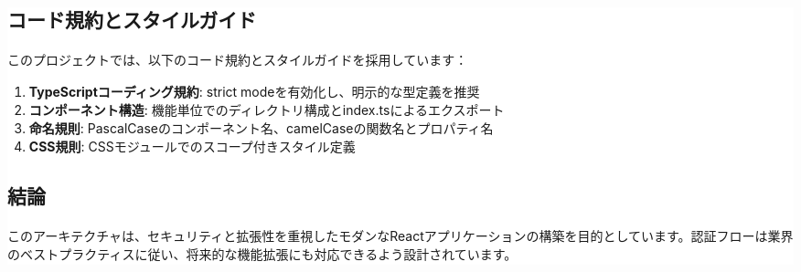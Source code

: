 ## コード規約とスタイルガイド

このプロジェクトでは、以下のコード規約とスタイルガイドを採用しています：

1. **TypeScriptコーディング規約**: strict modeを有効化し、明示的な型定義を推奨
2. **コンポーネント構造**: 機能単位でのディレクトリ構成とindex.tsによるエクスポート
3. **命名規則**: PascalCaseのコンポーネント名、camelCaseの関数名とプロパティ名
4. **CSS規則**: CSSモジュールでのスコープ付きスタイル定義

## 結論

このアーキテクチャは、セキュリティと拡張性を重視したモダンなReactアプリケーションの構築を目的としています。認証フローは業界のベストプラクティスに従い、将来的な機能拡張にも対応できるよう設計されています。
